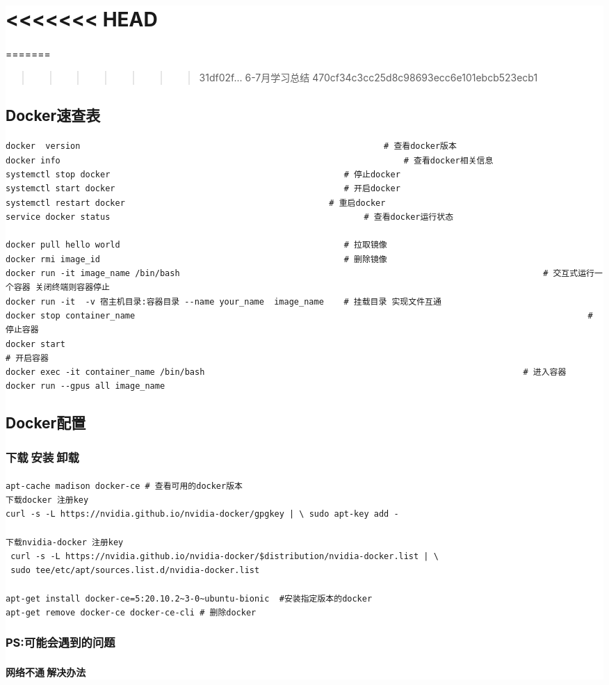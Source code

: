 <<<<<<< HEAD
=======
=======
>>>>>>> 31df02f... 6-7月学习总结
>>>>>>> 470cf34c3cc25d8c98693ecc6e101ebcb523ecb1
## Docker速查表

```shell
docker  version 															# 查看docker版本
docker info 																	# 查看docker相关信息
systemctl stop docker 												# 停止docker
systemctl start docker												# 开启docker
systemctl restart docker 										 # 重启docker
service docker status  													# 查看docker运行状态

docker pull hello world												# 拉取镜像
docker rmi image_id 												# 删除镜像
docker run -it image_name /bin/bash																			# 交互式运行一个容器 关闭终端则容器停止
docker run -it  -v 宿主机目录:容器目录 --name your_name  image_name    # 挂载目录 实现文件互通
docker stop container_name																							 # 停止容器
docker start 																															  # 开启容器
docker exec -it container_name /bin/bash 															    # 进入容器
docker run --gpus all image_name 
```





## **Docker配置**

### 下载 安装 卸载

```shell
apt-cache madison docker-ce # 查看可用的docker版本
下载docker 注册key
curl -s -L https://nvidia.github.io/nvidia-docker/gpgkey | \ sudo apt-key add -

下载nvidia-docker 注册key
 curl -s -L https://nvidia.github.io/nvidia-docker/$distribution/nvidia-docker.list | \
 sudo tee/etc/apt/sources.list.d/nvidia-docker.list
 
apt-get install docker-ce=5:20.10.2~3-0~ubuntu-bionic  #安装指定版本的docker
apt-get remove docker-ce docker-ce-cli # 删除docker
```

### PS:可能会遇到的问题

#### 网络不通 解决办法

